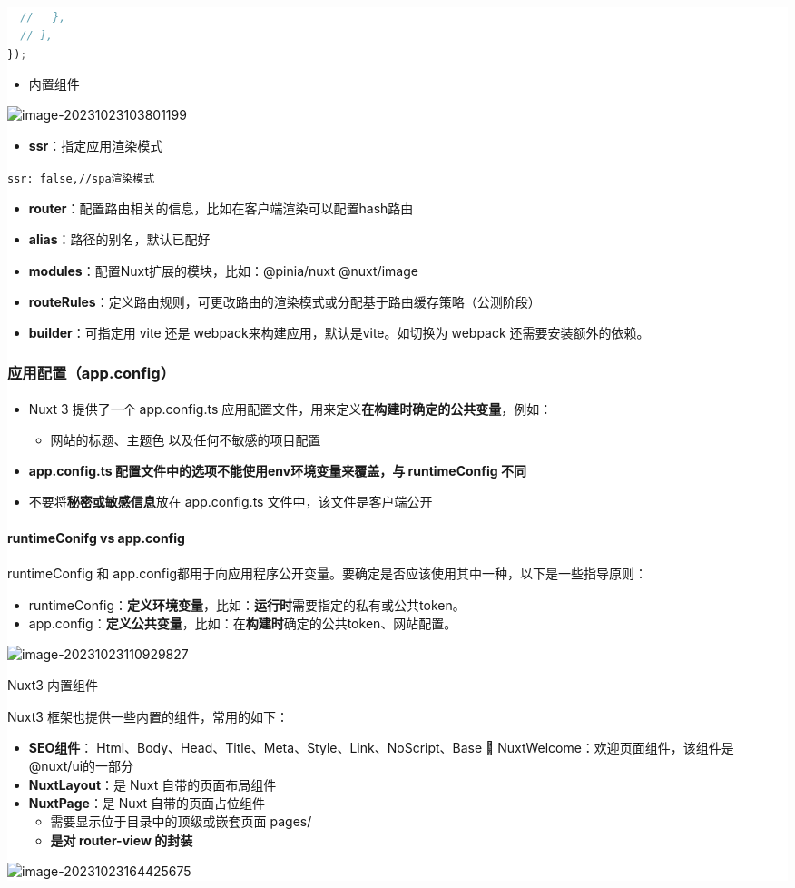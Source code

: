 ```ts
  //   },
  // ],
});
```

+ 内置组件

![image-20231023103801199](https://raw.githubusercontent.com/krystalkrystaljj/myimg/main/image-20231023103801199.png)



+ **ssr**：指定应用渲染模式 

```
ssr: false,//spa渲染模式
```



+ **router**：配置路由相关的信息，比如在客户端渲染可以配置hash路由 
+ **alias**：路径的别名，默认已配好 
+ **modules**：配置Nuxt扩展的模块，比如：@pinia/nuxt @nuxt/image 
+ **routeRules**：定义路由规则，可更改路由的渲染模式或分配基于路由缓存策略（公测阶段） 

+ **builder**：可指定用 vite 还是 webpack来构建应用，默认是vite。如切换为 webpack 还需要安装额外的依赖。



### 应用配置（app.config）

+ Nuxt 3 提供了一个 app.config.ts 应用配置文件，用来定义**在构建时确定的公共变量**，例如：
  + 网站的标题、主题色 以及任何不敏感的项目配置

+ **app.config.ts 配置文件中的选项不能使用env环境变量来覆盖，与 runtimeConfig 不同** 

+ 不要将**秘密或敏感信息**放在 app.config.ts 文件中，该文件是客户端公开



#### runtimeConifg vs app.config

runtimeConfig 和 app.config都用于向应用程序公开变量。要确定是否应该使用其中一种，以下是一些指导原则： 

+ runtimeConfig：**定义环境变量**，比如：**运行时**需要指定的私有或公共token。 
+ app.config：**定义公共变量**，比如：在**构建时**确定的公共token、网站配置。

![image-20231023110929827](https://raw.githubusercontent.com/krystalkrystaljj/myimg/main/image-20231023110929827.png)

Nuxt3 内置组件

Nuxt3 框架也提供一些内置的组件，常用的如下： 

+ **SEO组件**： Html、Body、Head、Title、Meta、Style、Link、NoScript、Base  NuxtWelcome：欢迎页面组件，该组件是 @nuxt/ui的一部分 
+ **NuxtLayout**：是 Nuxt 自带的页面布局组件
+ **NuxtPage**：是 Nuxt 自带的页面占位组件
  + 需要显示位于目录中的顶级或嵌套页面 pages/ 
  +  **是对 router-view 的封装** 

![image-20231023164425675](https://raw.githubusercontent.com/krystalkrystaljj/myimg/main/image-20231023164425675.png)
